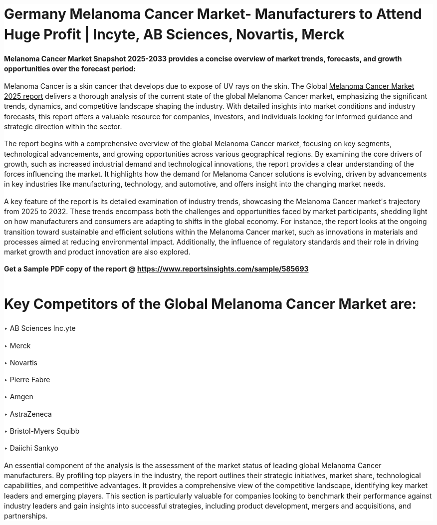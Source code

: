 # Germany Melanoma Cancer Market- Manufacturers to Attend Huge Profit | Incyte, AB Sciences,  Novartis,  Merck

<strong>Melanoma Cancer Market Snapshot 2025-2033 provides a concise overview of market trends, forecasts, and growth opportunities over the forecast period:</strong>

Melanoma Cancer is a skin cancer that develops due to expose of UV rays on the skin. The Global <a href=https://www.reportsinsights.com/sample/585693>Melanoma Cancer Market 2025 report</a> delivers a thorough analysis of the current state of the global Melanoma Cancer market, emphasizing the significant trends, dynamics, and competitive landscape shaping the industry. With detailed insights into market conditions and industry forecasts, this report offers a valuable resource for companies, investors, and individuals looking for informed guidance and strategic direction within the sector.

The report begins with a comprehensive overview of the global Melanoma Cancer market, focusing on key segments, technological advancements, and growing opportunities across various geographical regions. By examining the core drivers of growth, such as increased industrial demand and technological innovations, the report provides a clear understanding of the forces influencing the market. It highlights how the demand for Melanoma Cancer solutions is evolving, driven by advancements in key industries like manufacturing, technology, and automotive, and offers insight into the changing market needs.

A key feature of the report is its detailed examination of industry trends, showcasing the Melanoma Cancer market's trajectory from 2025 to 2032. These trends encompass both the challenges and opportunities faced by market participants, shedding light on how manufacturers and consumers are adapting to shifts in the global economy. For instance, the report looks at the ongoing transition toward sustainable and efficient solutions within the Melanoma Cancer market, such as innovations in materials and processes aimed at reducing environmental impact. Additionally, the influence of regulatory standards and their role in driving market growth and product innovation are also explored.

<strong>Get a Sample PDF copy of the report @ <a href=https://www.reportsinsights.com/sample/585693>https://www.reportsinsights.com/sample/585693</a></strong>

# <strong>Key Competitors of the Global Melanoma Cancer Market are:</strong>

‣ AB Sciences Inc.yte

‣ Merck

‣ Novartis

‣ Pierre Fabre

‣ Amgen

‣ AstraZeneca

‣ Bristol-Myers Squibb

‣ Daiichi Sankyo

An essential component of the analysis is the assessment of the market status of leading global Melanoma Cancer manufacturers. By profiling top players in the industry, the report outlines their strategic initiatives, market share, technological capabilities, and competitive advantages. It provides a comprehensive view of the competitive landscape, identifying key market leaders and emerging players. This section is particularly valuable for companies looking to benchmark their performance against industry leaders and gain insights into successful strategies, including product development, mergers and acquisitions, and partnerships.
